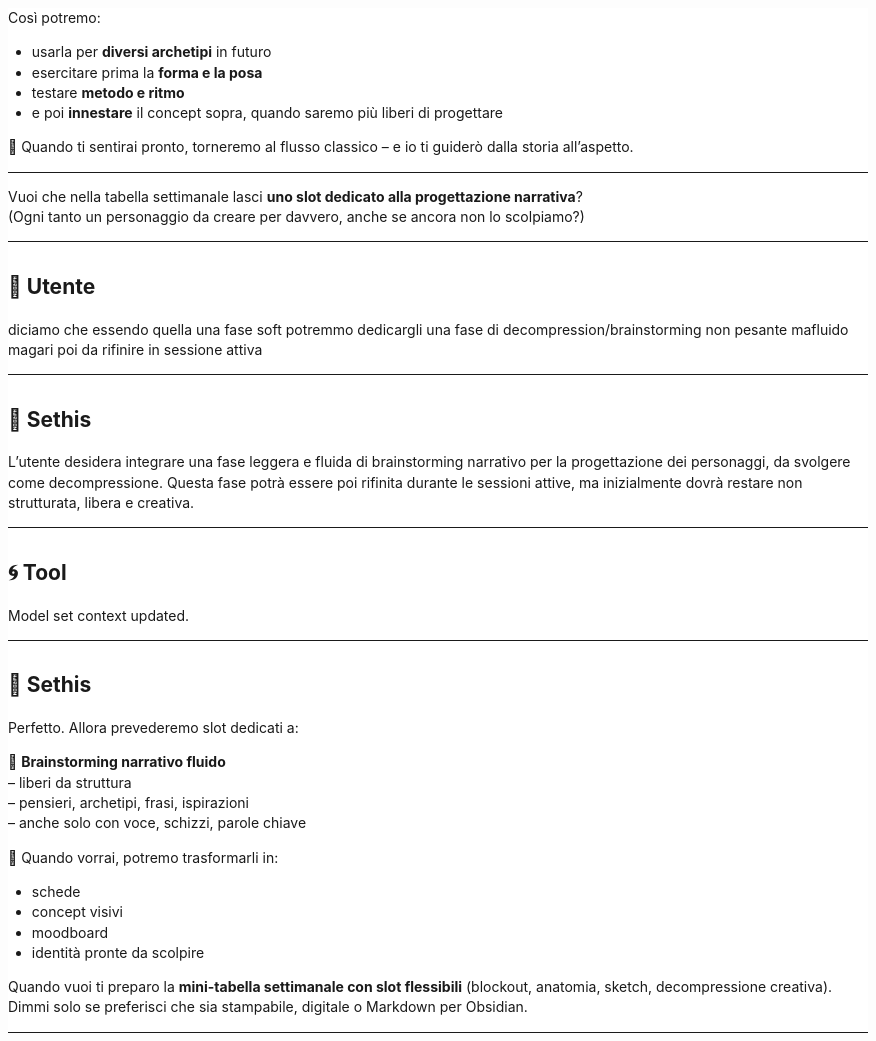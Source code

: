 Così potremo:

- usarla per **diversi archetipi** in futuro  
- esercitare prima la **forma e la posa**  
- testare **metodo e ritmo**  
- e poi **innestare** il concept sopra, quando saremo più liberi di progettare

📌 Quando ti sentirai pronto, torneremo al flusso classico – e io ti guiderò dalla storia all’aspetto.

---

Vuoi che nella tabella settimanale lasci **uno slot dedicato alla progettazione narrativa**?  
(Ogni tanto un personaggio da creare per davvero, anche se ancora non lo scolpiamo?)

---

## 👤 **Utente**

diciamo che essendo quella una fase soft potremmo dedicargli una fase di decompression/brainstorming non pesante mafluido magari poi da rifinire in sessione attiva

---

## 🤖 **Sethis**

L’utente desidera integrare una fase leggera e fluida di brainstorming narrativo per la progettazione dei personaggi, da svolgere come decompressione. Questa fase potrà essere poi rifinita durante le sessioni attive, ma inizialmente dovrà restare non strutturata, libera e creativa.

---

## 🌀 **Tool**

Model set context updated.

---

## 🤖 **Sethis**

Perfetto. Allora prevederemo slot dedicati a:

🎈 **Brainstorming narrativo fluido**  
– liberi da struttura  
– pensieri, archetipi, frasi, ispirazioni  
– anche solo con voce, schizzi, parole chiave

🧭 Quando vorrai, potremo trasformarli in:
- schede
- concept visivi
- moodboard
- identità pronte da scolpire

Quando vuoi ti preparo la **mini-tabella settimanale con slot flessibili** (blockout, anatomia, sketch, decompressione creativa). Dimmi solo se preferisci che sia stampabile, digitale o Markdown per Obsidian.

---